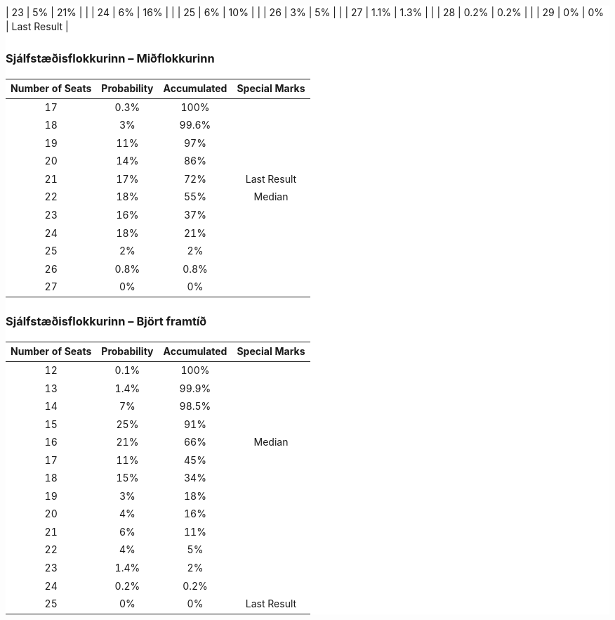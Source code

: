 | 23 | 5% | 21% |  |
| 24 | 6% | 16% |  |
| 25 | 6% | 10% |  |
| 26 | 3% | 5% |  |
| 27 | 1.1% | 1.3% |  |
| 28 | 0.2% | 0.2% |  |
| 29 | 0% | 0% | Last Result |

### Sjálfstæðisflokkurinn – Miðflokkurinn

| Number of Seats | Probability | Accumulated | Special Marks |
|:---------------:|:-----------:|:-----------:|:-------------:|
| 17 | 0.3% | 100% |  |
| 18 | 3% | 99.6% |  |
| 19 | 11% | 97% |  |
| 20 | 14% | 86% |  |
| 21 | 17% | 72% | Last Result |
| 22 | 18% | 55% | Median |
| 23 | 16% | 37% |  |
| 24 | 18% | 21% |  |
| 25 | 2% | 2% |  |
| 26 | 0.8% | 0.8% |  |
| 27 | 0% | 0% |  |

### Sjálfstæðisflokkurinn – Björt framtíð

| Number of Seats | Probability | Accumulated | Special Marks |
|:---------------:|:-----------:|:-----------:|:-------------:|
| 12 | 0.1% | 100% |  |
| 13 | 1.4% | 99.9% |  |
| 14 | 7% | 98.5% |  |
| 15 | 25% | 91% |  |
| 16 | 21% | 66% | Median |
| 17 | 11% | 45% |  |
| 18 | 15% | 34% |  |
| 19 | 3% | 18% |  |
| 20 | 4% | 16% |  |
| 21 | 6% | 11% |  |
| 22 | 4% | 5% |  |
| 23 | 1.4% | 2% |  |
| 24 | 0.2% | 0.2% |  |
| 25 | 0% | 0% | Last Result |